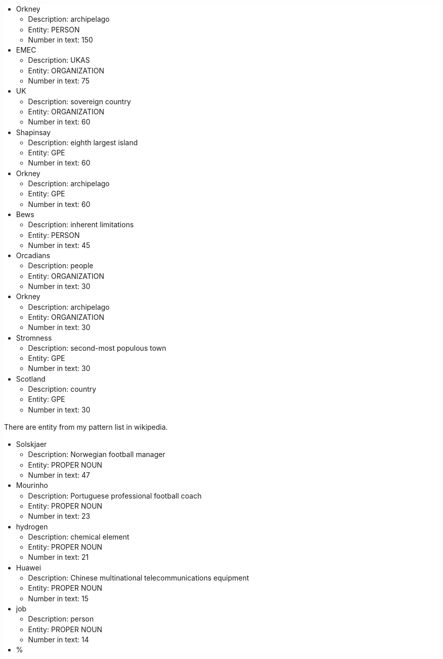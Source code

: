 * Orkney
  * Description: archipelago
  * Entity: PERSON
  * Number in text: 150
* EMEC
  * Description: UKAS
  * Entity: ORGANIZATION
  * Number in text: 75
* UK
  * Description: sovereign country
  * Entity: ORGANIZATION
  * Number in text: 60
* Shapinsay
  * Description: eighth largest island
  * Entity: GPE
  * Number in text: 60
* Orkney
  * Description: archipelago
  * Entity: GPE
  * Number in text: 60
* Bews
  * Description: inherent limitations
  * Entity: PERSON
  * Number in text: 45
* Orcadians
  * Description: people
  * Entity: ORGANIZATION
  * Number in text: 30
* Orkney
  * Description: archipelago
  * Entity: ORGANIZATION
  * Number in text: 30
* Stromness
  * Description: second-most populous town
  * Entity: GPE
  * Number in text: 30
* Scotland
  * Description: country
  * Entity: GPE
  * Number in text: 30

There are entity from my pattern list in wikipedia.

* Solskjaer
  * Description: Norwegian football manager
  * Entity: PROPER NOUN
  * Number in text: 47
* Mourinho
  * Description: Portuguese professional football coach
  * Entity: PROPER NOUN
  * Number in text: 23
* hydrogen
  * Description: chemical element
  * Entity: PROPER NOUN
  * Number in text: 21
* Huawei
  * Description: Chinese multinational telecommunications equipment
  * Entity: PROPER NOUN
  * Number in text: 15
* job
  * Description: person
  * Entity: PROPER NOUN
  * Number in text: 14
* %